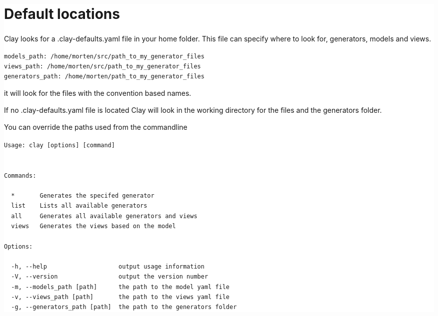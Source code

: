 # Default locations

Clay looks for a .clay-defaults.yaml file in your home folder.
This file can specify where to look for, generators, models and views.

```
models_path: /home/morten/src/path_to_my_generator_files
views_path: /home/morten/src/path_to_my_generator_files
generators_path: /home/morten/path_to_my_generator_files
```

it will look for the files with the convention based names.

If no .clay-defaults.yaml file is located Clay will look in the working directory for the files and the generators folder.

You can override the paths used from the commandline
```
Usage: clay [options] [command]


Commands:

  *       Generates the specifed generator
  list    Lists all available generators
  all     Generates all available generators and views
  views   Generates the views based on the model

Options:

  -h, --help                    output usage information
  -V, --version                 output the version number
  -m, --models_path [path]      the path to the model yaml file
  -v, --views_path [path]       the path to the views yaml file
  -g, --generators_path [path]  the path to the generators folder

```
